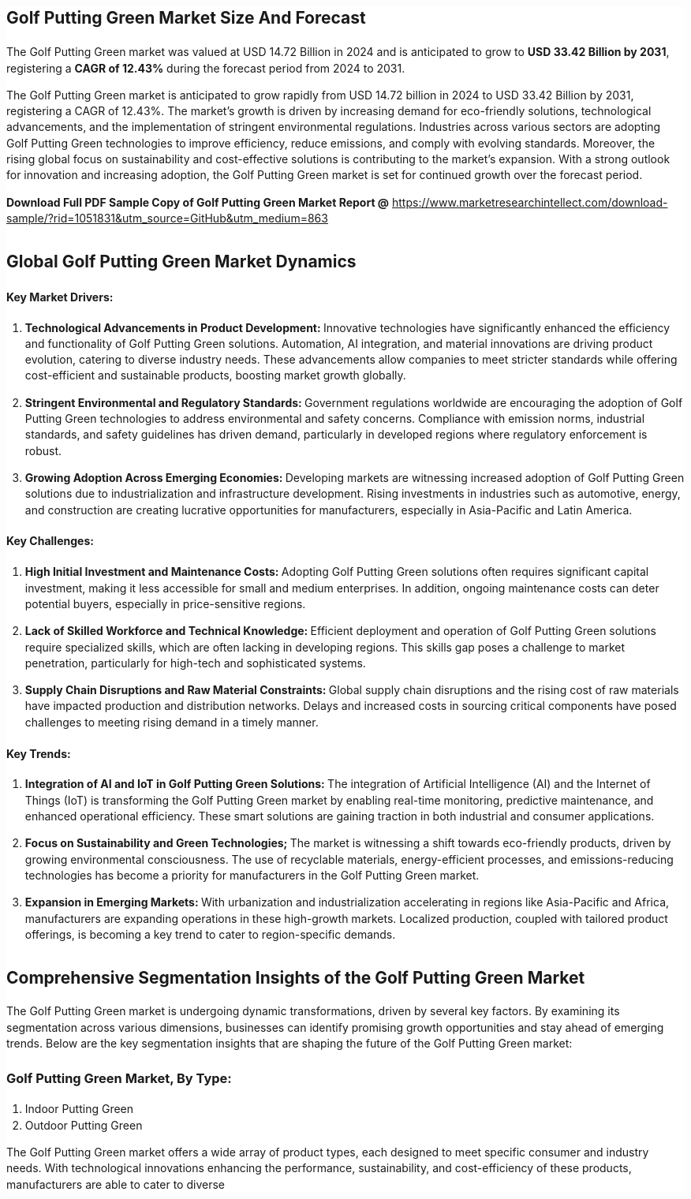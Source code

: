 <h2>Golf Putting Green Market Size And Forecast</h2><p>The Golf Putting Green market was valued at USD 14.72 Billion in 2024 and is anticipated to grow to <strong>USD 33.42 Billion by 2031</strong>, registering a <strong>CAGR of 12.43%</strong> during the forecast period from 2024 to 2031.</p><p>The Golf Putting Green market is anticipated to grow rapidly from USD 14.72 billion in 2024 to USD 33.42 Billion by 2031, registering a CAGR of 12.43%. The market’s growth is driven by increasing demand for eco-friendly solutions, technological advancements, and the implementation of stringent environmental regulations. Industries across various sectors are adopting Golf Putting Green technologies to improve efficiency, reduce emissions, and comply with evolving standards. Moreover, the rising global focus on sustainability and cost-effective solutions is contributing to the market’s expansion. With a strong outlook for innovation and increasing adoption, the Golf Putting Green market is set for continued growth over the forecast period.</p><p><strong>Download Full PDF Sample Copy of Golf Putting Green Market Report @</strong>&nbsp;<a href="https://www.marketresearchintellect.com/download-sample/?rid=1051831&amp;utm_source=GitHub&amp;utm_medium=863">https://www.marketresearchintellect.com/download-sample/?rid=1051831&amp;utm_source=GitHub&amp;utm_medium=863</a></p><h2>Global Golf Putting Green Market Dynamics</h2><h4><strong>Key Market Drivers:</strong></h4><ol><li><p><strong>Technological Advancements in Product Development:&nbsp;</strong>Innovative technologies have significantly enhanced the efficiency and functionality of Golf Putting Green solutions. Automation, AI integration, and material innovations are driving product evolution, catering to diverse industry needs. These advancements allow companies to meet stricter standards while offering cost-efficient and sustainable products, boosting market growth globally.</p></li><li><p><strong>Stringent Environmental and Regulatory Standards:&nbsp;</strong>Government regulations worldwide are encouraging the adoption of Golf Putting Green technologies to address environmental and safety concerns. Compliance with emission norms, industrial standards, and safety guidelines has driven demand, particularly in developed regions where regulatory enforcement is robust.</p></li><li><p><strong>Growing Adoption Across Emerging Economies:&nbsp;</strong>Developing markets are witnessing increased adoption of Golf Putting Green solutions due to industrialization and infrastructure development. Rising investments in industries such as automotive, energy, and construction are creating lucrative opportunities for manufacturers, especially in Asia-Pacific and Latin America.</p></li></ol><h4><strong>Key Challenges:</strong></h4><ol><li><p><strong>High Initial Investment and Maintenance Costs:&nbsp;</strong>Adopting Golf Putting Green solutions often requires significant capital investment, making it less accessible for small and medium enterprises. In addition, ongoing maintenance costs can deter potential buyers, especially in price-sensitive regions.</p></li><li><p><strong>Lack of Skilled Workforce and Technical Knowledge:&nbsp;</strong>Efficient deployment and operation of Golf Putting Green solutions require specialized skills, which are often lacking in developing regions. This skills gap poses a challenge to market penetration, particularly for high-tech and sophisticated systems.</p></li><li><p><strong>Supply Chain Disruptions and Raw Material Constraints:&nbsp;</strong>Global supply chain disruptions and the rising cost of raw materials have impacted production and distribution networks. Delays and increased costs in sourcing critical components have posed challenges to meeting rising demand in a timely manner.</p></li></ol><h4><strong>Key Trends:</strong></h4><ol><li><p><strong>Integration of AI and IoT in Golf Putting Green Solutions:&nbsp;</strong>The integration of Artificial Intelligence (AI) and the Internet of Things (IoT) is transforming the Golf Putting Green market by enabling real-time monitoring, predictive maintenance, and enhanced operational efficiency. These smart solutions are gaining traction in both industrial and consumer applications.</p></li><li><p><strong>Focus on Sustainability and Green Technologies;&nbsp;</strong>The market is witnessing a shift towards eco-friendly products, driven by growing environmental consciousness. The use of recyclable materials, energy-efficient processes, and emissions-reducing technologies has become a priority for manufacturers in the Golf Putting Green market.</p></li><li><p><strong>Expansion in Emerging Markets:&nbsp;</strong>With urbanization and industrialization accelerating in regions like Asia-Pacific and Africa, manufacturers are expanding operations in these high-growth markets. Localized production, coupled with tailored product offerings, is becoming a key trend to cater to region-specific demands.</p></li></ol><div class="article-main__content" data-test-id="publishing-text-block"><h2>Comprehensive Segmentation Insights of the Golf Putting Green Market</h2><p>The Golf Putting Green market is undergoing dynamic transformations, driven by several key factors. By examining its segmentation across various dimensions, businesses can identify promising growth opportunities and stay ahead of emerging trends. Below are the key segmentation insights that are shaping the future of the Golf Putting Green market:</p><h3><strong>Golf Putting Green Market, By Type:<br /></strong></h3><ol><li>Indoor Putting Green<li> Outdoor Putting Green</li></ol><p>The Golf Putting Green market offers a wide array of product types, each designed to meet specific consumer and industry needs. With technological innovations enhancing the performance, sustainability, and cost-efficiency of these products, manufacturers are able to cater to diverse